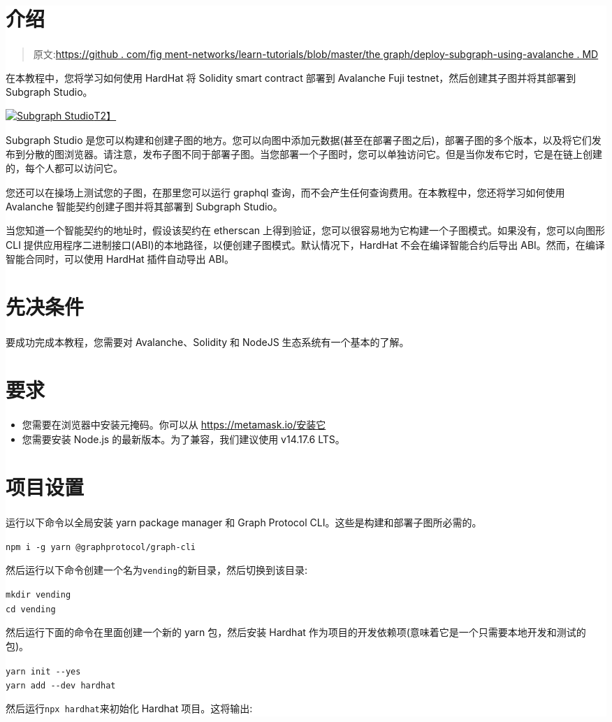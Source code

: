 # 介绍

> 原文:[https://github . com/fig ment-networks/learn-tutorials/blob/master/the graph/deploy-subgraph-using-avalanche . MD](https://github.com/figment-networks/learn-tutorials/blob/master/thegraph/deploy-subgraph-using-avalanche.md)

在本教程中，您将学习如何使用 HardHat 将 Solidity smart contract 部署到 Avalanche Fuji testnet，然后创建其子图并将其部署到 Subgraph Studio。

[![Subgraph Studio](../Images/a8b9a49cb1f4eeacb563a2f5a7a2d379.png)T2】](https://github.com/figment-networks/learn-tutorials/raw/master/assets/graph.png)

Subgraph Studio 是您可以构建和创建子图的地方。您可以向图中添加元数据(甚至在部署子图之后)，部署子图的多个版本，以及将它们发布到分散的图浏览器。请注意，发布子图不同于部署子图。当您部署一个子图时，您可以单独访问它。但是当你发布它时，它是在链上创建的，每个人都可以访问它。

您还可以在操场上测试您的子图，在那里您可以运行 graphql 查询，而不会产生任何查询费用。在本教程中，您还将学习如何使用 Avalanche 智能契约创建子图并将其部署到 Subgraph Studio。

当您知道一个智能契约的地址时，假设该契约在 etherscan 上得到验证，您可以很容易地为它构建一个子图模式。如果没有，您可以向图形 CLI 提供应用程序二进制接口(ABI)的本地路径，以便创建子图模式。默认情况下，HardHat 不会在编译智能合约后导出 ABI。然而，在编译智能合同时，可以使用 HardHat 插件自动导出 ABI。

# 先决条件

要成功完成本教程，您需要对 Avalanche、Solidity 和 NodeJS 生态系统有一个基本的了解。

# 要求

*   您需要在浏览器中安装元掩码。你可以从 https://metamask.io/安装它
*   您需要安装 Node.js 的最新版本。为了兼容，我们建议使用 v14.17.6 LTS。

# 项目设置

运行以下命令以全局安装 yarn package manager 和 Graph Protocol CLI。这些是构建和部署子图所必需的。

```
npm i -g yarn @graphprotocol/graph-cli 
```

然后运行以下命令创建一个名为`vending`的新目录，然后切换到该目录:

```
mkdir vending
cd vending 
```

然后运行下面的命令在里面创建一个新的 yarn 包，然后安装 Hardhat 作为项目的开发依赖项(意味着它是一个只需要本地开发和测试的包)。

```
yarn init --yes
yarn add --dev hardhat 
```

然后运行`npx hardhat`来初始化 Hardhat 项目。这将输出:
